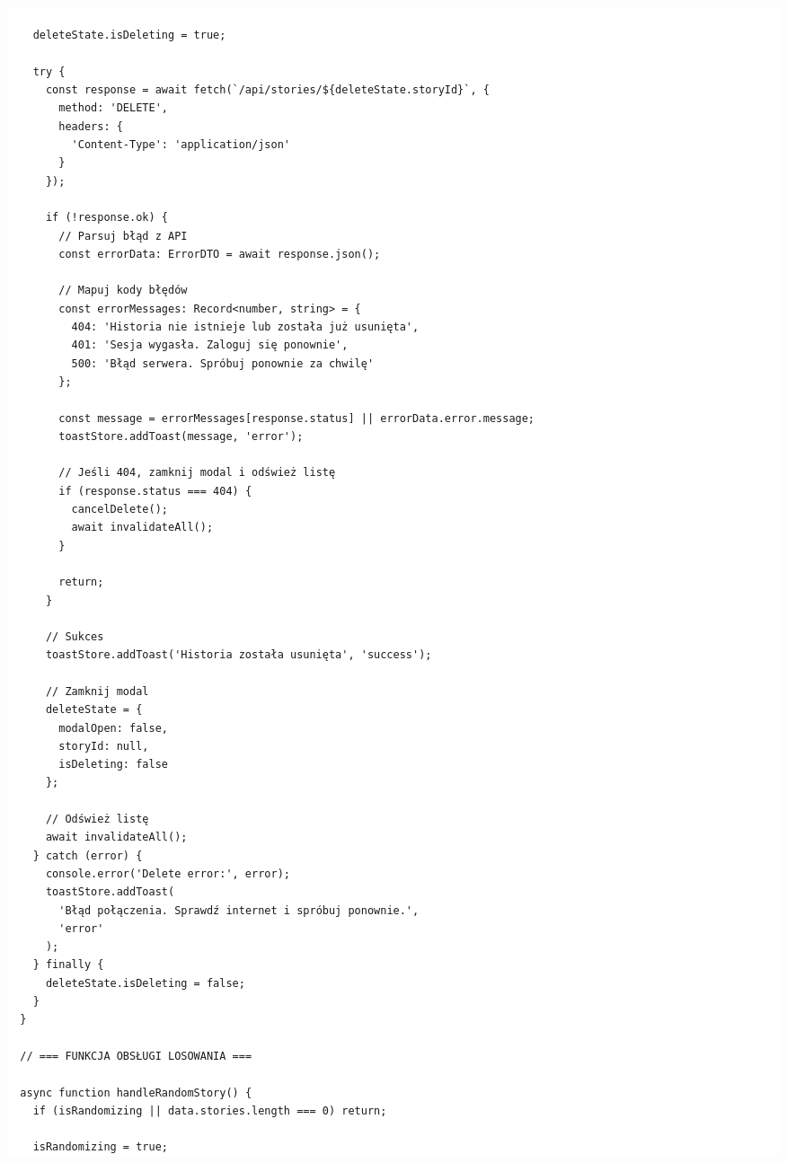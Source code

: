 ```svelte

    deleteState.isDeleting = true;

    try {
      const response = await fetch(`/api/stories/${deleteState.storyId}`, {
        method: 'DELETE',
        headers: {
          'Content-Type': 'application/json'
        }
      });

      if (!response.ok) {
        // Parsuj błąd z API
        const errorData: ErrorDTO = await response.json();

        // Mapuj kody błędów
        const errorMessages: Record<number, string> = {
          404: 'Historia nie istnieje lub została już usunięta',
          401: 'Sesja wygasła. Zaloguj się ponownie',
          500: 'Błąd serwera. Spróbuj ponownie za chwilę'
        };

        const message = errorMessages[response.status] || errorData.error.message;
        toastStore.addToast(message, 'error');

        // Jeśli 404, zamknij modal i odśwież listę
        if (response.status === 404) {
          cancelDelete();
          await invalidateAll();
        }

        return;
      }

      // Sukces
      toastStore.addToast('Historia została usunięta', 'success');

      // Zamknij modal
      deleteState = {
        modalOpen: false,
        storyId: null,
        isDeleting: false
      };

      // Odśwież listę
      await invalidateAll();
    } catch (error) {
      console.error('Delete error:', error);
      toastStore.addToast(
        'Błąd połączenia. Sprawdź internet i spróbuj ponownie.',
        'error'
      );
    } finally {
      deleteState.isDeleting = false;
    }
  }

  // === FUNKCJA OBSŁUGI LOSOWANIA ===

  async function handleRandomStory() {
    if (isRandomizing || data.stories.length === 0) return;

    isRandomizing = true;
```